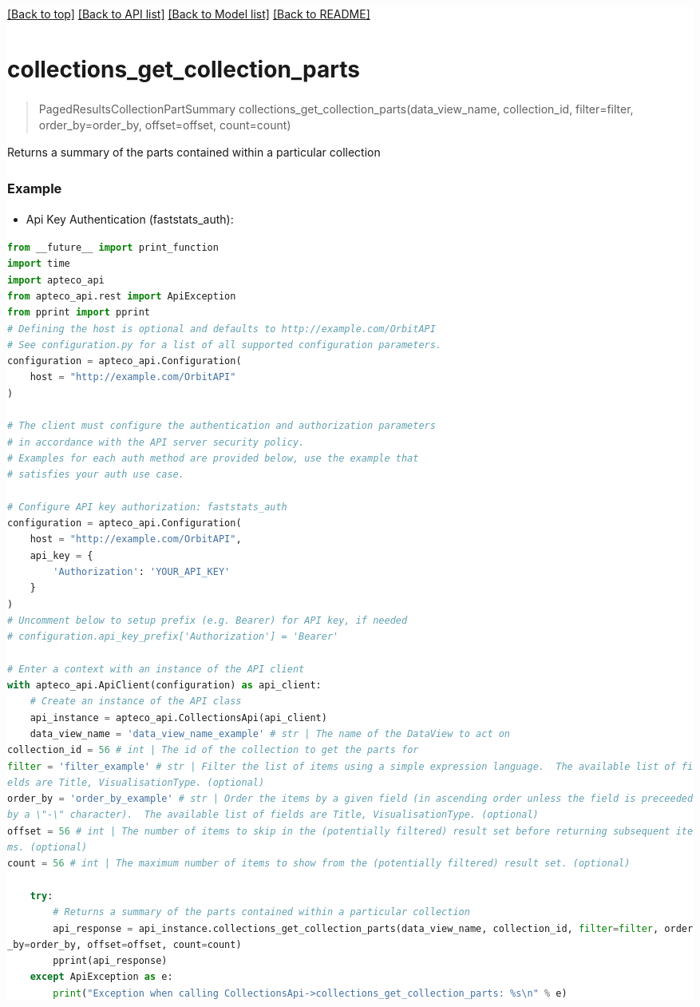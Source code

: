 [[Back to top]](#) [[Back to API list]](../README.md#documentation-for-api-endpoints) [[Back to Model list]](../README.md#documentation-for-models) [[Back to README]](../README.md)

# **collections_get_collection_parts**
> PagedResultsCollectionPartSummary collections_get_collection_parts(data_view_name, collection_id, filter=filter, order_by=order_by, offset=offset, count=count)

Returns a summary of the parts contained within a particular collection

### Example

* Api Key Authentication (faststats_auth):
```python
from __future__ import print_function
import time
import apteco_api
from apteco_api.rest import ApiException
from pprint import pprint
# Defining the host is optional and defaults to http://example.com/OrbitAPI
# See configuration.py for a list of all supported configuration parameters.
configuration = apteco_api.Configuration(
    host = "http://example.com/OrbitAPI"
)

# The client must configure the authentication and authorization parameters
# in accordance with the API server security policy.
# Examples for each auth method are provided below, use the example that
# satisfies your auth use case.

# Configure API key authorization: faststats_auth
configuration = apteco_api.Configuration(
    host = "http://example.com/OrbitAPI",
    api_key = {
        'Authorization': 'YOUR_API_KEY'
    }
)
# Uncomment below to setup prefix (e.g. Bearer) for API key, if needed
# configuration.api_key_prefix['Authorization'] = 'Bearer'

# Enter a context with an instance of the API client
with apteco_api.ApiClient(configuration) as api_client:
    # Create an instance of the API class
    api_instance = apteco_api.CollectionsApi(api_client)
    data_view_name = 'data_view_name_example' # str | The name of the DataView to act on
collection_id = 56 # int | The id of the collection to get the parts for
filter = 'filter_example' # str | Filter the list of items using a simple expression language.  The available list of fields are Title, VisualisationType. (optional)
order_by = 'order_by_example' # str | Order the items by a given field (in ascending order unless the field is preceeded by a \"-\" character).  The available list of fields are Title, VisualisationType. (optional)
offset = 56 # int | The number of items to skip in the (potentially filtered) result set before returning subsequent items. (optional)
count = 56 # int | The maximum number of items to show from the (potentially filtered) result set. (optional)

    try:
        # Returns a summary of the parts contained within a particular collection
        api_response = api_instance.collections_get_collection_parts(data_view_name, collection_id, filter=filter, order_by=order_by, offset=offset, count=count)
        pprint(api_response)
    except ApiException as e:
        print("Exception when calling CollectionsApi->collections_get_collection_parts: %s\n" % e)
```
